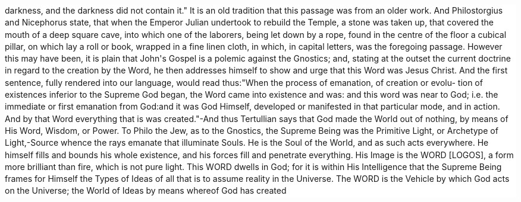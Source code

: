darkness, and the darkness did not contain it."
It is an old
tradition that this passage was from an older work.
And
Philostorgius and Nicephorus state, that when the Emperor
Julian
undertook to rebuild the Temple, a stone was taken up,
that
covered the mouth of a deep square cave, into which one of
the
laborers, being let down by a rope, found in the centre of
the
floor a cubical pillar, on which lay a roll or book, wrapped in
a
fine linen cloth, in which, in capital letters, was the
foregoing
passage.
However this may have been, it is plain
that John's Gospel is a
polemic against the Gnostics; and,
stating at the outset the current
doctrine in regard to the
creation by the Word, he then addresses
himself to show and urge
that this Word was Jesus Christ.
And the first sentence, fully
rendered into our language, would
read thus:"When the process of
emanation, of creation or evolu-
tion of existences inferior to
the Supreme God began, the Word
came into existence and was: and
this word was
near to God; i.e. the immediate or first emanation
from God:and
it was God Himself, developed or manifested in that
particular
mode, and in action. And by that Word everything that
is was
created."-And thus Tertullian says that God made the World
out
of nothing, by means of His Word, Wisdom, or Power.
To
Philo the Jew, as to the Gnostics, the Supreme Being was
the
Primitive Light, or Archetype of Light,-Source whence the
rays
emanate that illuminate Souls. He is the Soul of the World,
and
as such acts everywhere. He himself fills and bounds his
whole
existence, and his forces fill and penetrate everything.
His
Image is the WORD [LOGOS], a form more brilliant than fire,
which
is not pure light. This WORD dwells in God; for it is
within His
Intelligence that the Supreme Being frames for Himself
the
Types of Ideas of all that is to assume reality in the
Universe.
The WORD is the Vehicle by which God acts on the
Universe; the
World of Ideas by means whereof God has created